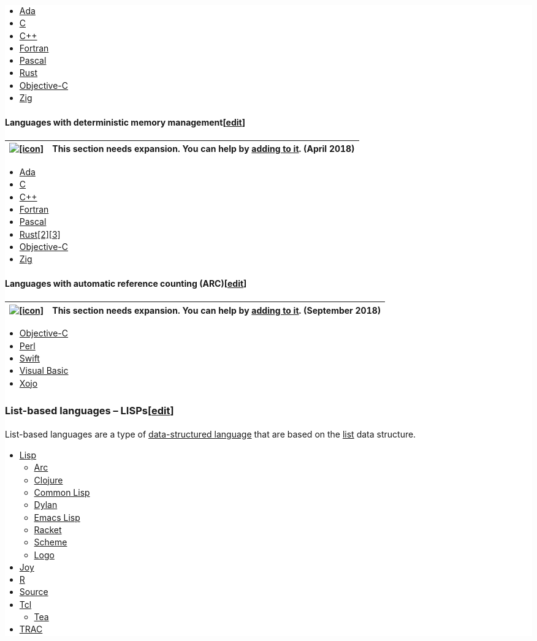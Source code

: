 * [Ada](https://en.wikipedia.org/wiki/Ada_%28programming_language%29)
* [C](https://en.wikipedia.org/wiki/C_%28programming_language%29)
* [C++](https://en.wikipedia.org/wiki/C%2B%2B)
* [Fortran](https://en.wikipedia.org/wiki/Fortran)
* [Pascal](https://en.wikipedia.org/wiki/Pascal_%28programming_language%29)
* [Rust](https://en.wikipedia.org/wiki/Rust_%28programming_language%29)
* [Objective-C](https://en.wikipedia.org/wiki/Objective-C)
* [Zig](https://en.wikipedia.org/wiki/Zig_%28programming_language%29)

#### Languages with deterministic memory management\[[edit](https://en.wikipedia.org/w/index.php?title=List_of_programming_languages_by_type&action=edit&section=35)\]

| [![\[icon\]](https://upload.wikimedia.org/wikipedia/commons/thumb/1/1c/Wiki_letter_w_cropped.svg/20px-Wiki_letter_w_cropped.svg.png)](https://en.wikipedia.org/wiki/File:Wiki_letter_w_cropped.svg) | This section **needs expansion**. You can help by [adding to it](https://en.wikipedia.org/w/index.php?title=List_of_programming_languages_by_type&action=edit&section=). \(April 2018\) |
| :--- | :--- |


* [Ada](https://en.wikipedia.org/wiki/Ada_%28programming_language%29)
* [C](https://en.wikipedia.org/wiki/C_%28programming_language%29)
* [C++](https://en.wikipedia.org/wiki/C%2B%2B)
* [Fortran](https://en.wikipedia.org/wiki/Fortran)
* [Pascal](https://en.wikipedia.org/wiki/Pascal_%28programming_language%29)
* [Rust](https://en.wikipedia.org/wiki/Rust_%28programming_language%29)[\[2\]](https://en.wikipedia.org/wiki/List_of_programming_languages_by_type#cite_note-2)[\[3\]](https://en.wikipedia.org/wiki/List_of_programming_languages_by_type#cite_note-3)
* [Objective-C](https://en.wikipedia.org/wiki/Objective-C)
* [Zig](https://en.wikipedia.org/wiki/Zig_%28programming_language%29)

#### Languages with automatic reference counting \(ARC\)\[[edit](https://en.wikipedia.org/w/index.php?title=List_of_programming_languages_by_type&action=edit&section=36)\]

| [![\[icon\]](https://upload.wikimedia.org/wikipedia/commons/thumb/1/1c/Wiki_letter_w_cropped.svg/20px-Wiki_letter_w_cropped.svg.png)](https://en.wikipedia.org/wiki/File:Wiki_letter_w_cropped.svg) | This section **needs expansion**. You can help by [adding to it](https://en.wikipedia.org/w/index.php?title=List_of_programming_languages_by_type&action=edit&section=). \(September 2018\) |
| :--- | :--- |


* [Objective-C](https://en.wikipedia.org/wiki/Objective-C)
* [Perl](https://en.wikipedia.org/wiki/Perl)
* [Swift](https://en.wikipedia.org/wiki/Swift_%28programming_language%29)
* [Visual Basic](https://en.wikipedia.org/wiki/Visual_Basic)
* [Xojo](https://en.wikipedia.org/wiki/Xojo)

### List-based languages – LISPs\[[edit](https://en.wikipedia.org/w/index.php?title=List_of_programming_languages_by_type&action=edit&section=37)\]

List-based languages are a type of [data-structured language](https://en.wikipedia.org/w/index.php?title=Data-structured_language&action=edit&redlink=1) that are based on the [list](https://en.wikipedia.org/wiki/List_%28abstract_data_type%29) data structure.

* [Lisp](https://en.wikipedia.org/wiki/Lisp_%28programming_language%29)
  * [Arc](https://en.wikipedia.org/wiki/Arc_%28programming_language%29)
  * [Clojure](https://en.wikipedia.org/wiki/Clojure)
  * [Common Lisp](https://en.wikipedia.org/wiki/Common_Lisp)
  * [Dylan](https://en.wikipedia.org/wiki/Dylan_%28programming_language%29)
  * [Emacs Lisp](https://en.wikipedia.org/wiki/Emacs_Lisp)
  * [Racket](https://en.wikipedia.org/wiki/Racket_%28programming_language%29)
  * [Scheme](https://en.wikipedia.org/wiki/Scheme_%28programming_language%29)
  * [Logo](https://en.wikipedia.org/wiki/Logo_%28programming_language%29)
* [Joy](https://en.wikipedia.org/wiki/Joy_%28programming_language%29)
* [R](https://en.wikipedia.org/wiki/R_%28programming_language%29)
* [Source](https://en.wikipedia.org/wiki/Source_%28programming_language%29)
* [Tcl](https://en.wikipedia.org/wiki/Tcl)
  * [Tea](https://en.wikipedia.org/wiki/Tea_%28programming_language%29)
* [TRAC](https://en.wikipedia.org/wiki/TRAC_%28programming_language%29)
